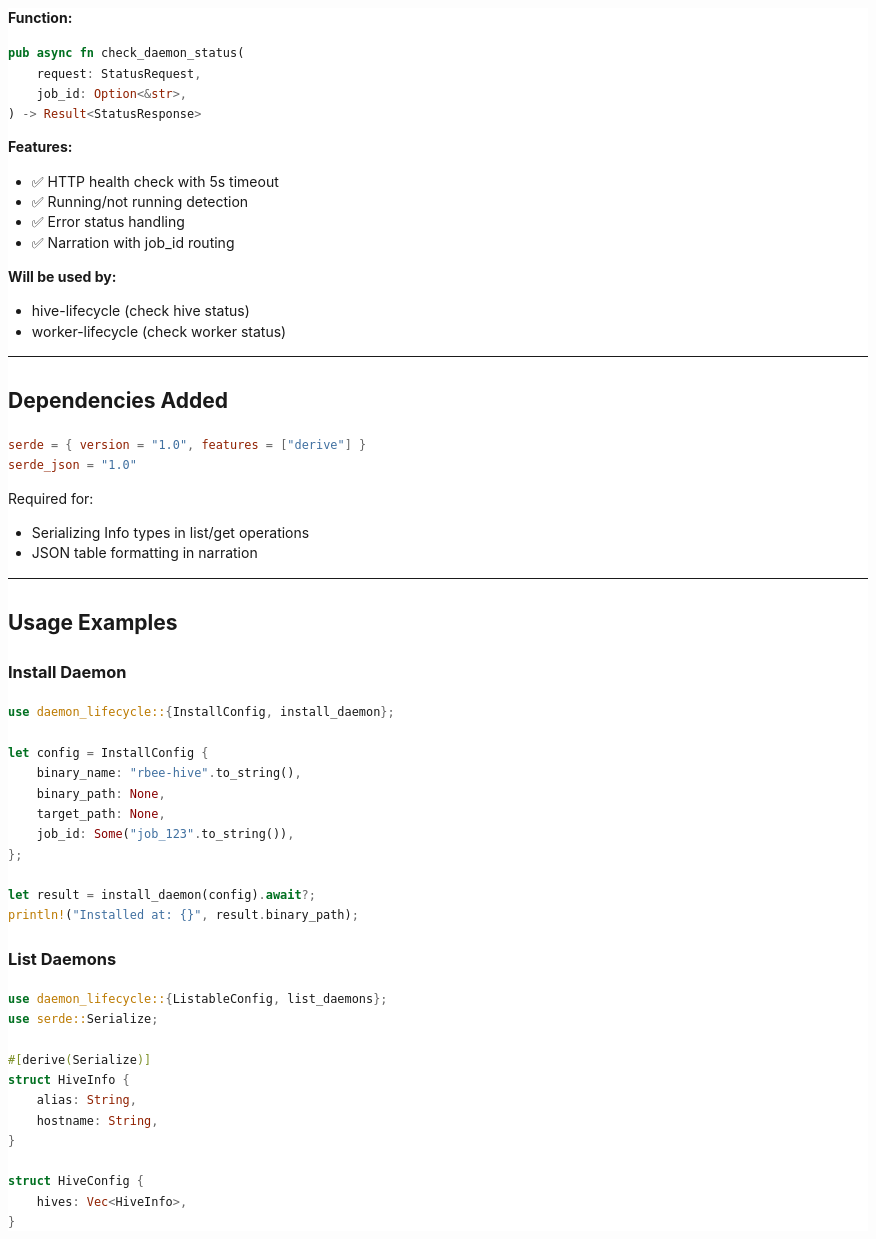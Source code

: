 **Function:**
```rust
pub async fn check_daemon_status(
    request: StatusRequest,
    job_id: Option<&str>,
) -> Result<StatusResponse>
```

**Features:**
- ✅ HTTP health check with 5s timeout
- ✅ Running/not running detection
- ✅ Error status handling
- ✅ Narration with job_id routing

**Will be used by:**
- hive-lifecycle (check hive status)
- worker-lifecycle (check worker status)

---

## Dependencies Added

```toml
serde = { version = "1.0", features = ["derive"] }
serde_json = "1.0"
```

Required for:
- Serializing Info types in list/get operations
- JSON table formatting in narration

---

## Usage Examples

### Install Daemon
```rust
use daemon_lifecycle::{InstallConfig, install_daemon};

let config = InstallConfig {
    binary_name: "rbee-hive".to_string(),
    binary_path: None,
    target_path: None,
    job_id: Some("job_123".to_string()),
};

let result = install_daemon(config).await?;
println!("Installed at: {}", result.binary_path);
```

### List Daemons
```rust
use daemon_lifecycle::{ListableConfig, list_daemons};
use serde::Serialize;

#[derive(Serialize)]
struct HiveInfo {
    alias: String,
    hostname: String,
}

struct HiveConfig {
    hives: Vec<HiveInfo>,
}

```